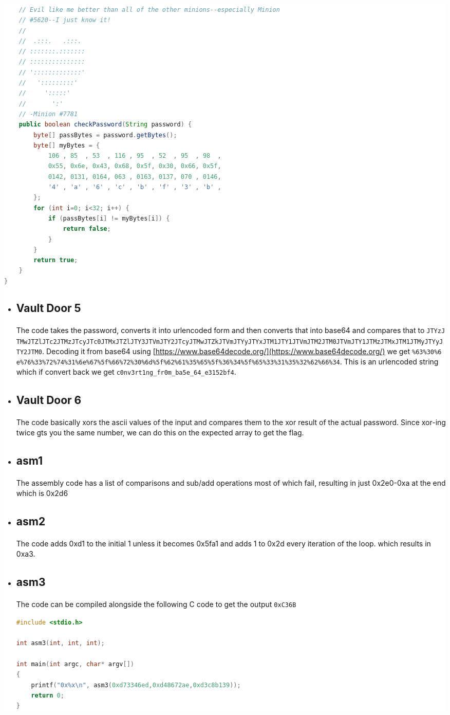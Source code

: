   ```java
      // Evil like me better than all of the other minions--especially Minion
      // #5620--I just know it!
      //
      //  .:::.   .:::.
      // :::::::.:::::::
      // :::::::::::::::
      // ':::::::::::::'
      //   ':::::::::'
      //     ':::::'
      //       ':'
      // -Minion #7781
      public boolean checkPassword(String password) {
          byte[] passBytes = password.getBytes();
          byte[] myBytes = {
              106 , 85  , 53  , 116 , 95  , 52  , 95  , 98  ,
              0x55, 0x6e, 0x43, 0x68, 0x5f, 0x30, 0x66, 0x5f,
              0142, 0131, 0164, 063 , 0163, 0137, 070 , 0146,
              '4' , 'a' , '6' , 'c' , 'b' , 'f' , '3' , 'b' ,
          };
          for (int i=0; i<32; i++) {
              if (passBytes[i] != myBytes[i]) {
                  return false;
              }
          }
          return true;
      }
  }
  ```
- ## Vault Door 5
  The code takes the password, converts it into urlencoded form and then converts that into base64 and compares that to `JTYzJTMwJTZlJTc2JTMzJTcyJTc0JTMxJTZlJTY3JTVmJTY2JTcyJTMwJTZkJTVmJTYyJTYxJTM1JTY1JTVmJTM2JTM0JTVmJTY1JTMzJTMxJTM1JTMyJTYyJTY2JTM0`.
  Decoding it from base64 using [https://www.base64decode.org/](https://www.base64decode.org/) we get `%63%30%6e%76%33%72%74%31%6e%67%5f%66%72%30%6d%5f%62%61%35%65%5f%36%34%5f%65%33%31%35%32%62%66%34`. This is an urlencoded string which if convert back we get `c0nv3rt1ng_fr0m_ba5e_64_e3152bf4`.

- ## Vault Door 6
  The code basically xors the ascii values of the input and compares them to the xor result of the actual password. Since xor-ing twice gts you the same number, we can do this on the expected array to get the flag.

- ## asm1
  The assembly code has a list of comparisons and sub/add operations most of which fail, resulting in just 0x2e0-0xa at the end which is 0x2d6

- ## asm2
  The code adds 0xd1 to the initial 1 unless it becomes 0x5fa1 and adds 1 to 0x2d every iteration of the loop. which results in 0xa3.

- ## asm3
  The code can be compiled alongside the following C code to get the output `0xC36B`
  ```c
  #include <stdio.h>

  int asm3(int, int, int);
  
  int main(int argc, char* argv[])
  {
      printf("0x%x\n", asm3(0xd73346ed,0xd48672ae,0xd3c8b139));
      return 0;
  }
  ```
